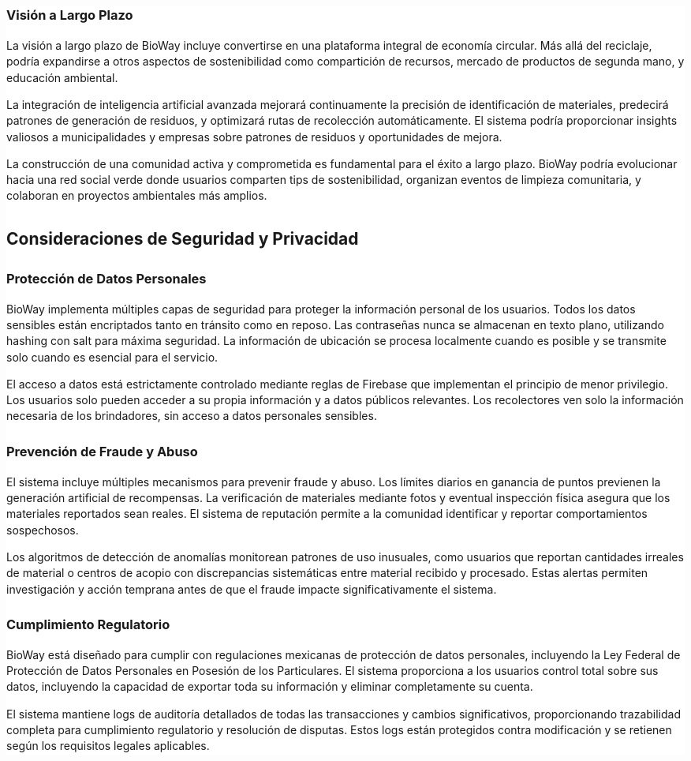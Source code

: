 ### Visión a Largo Plazo

La visión a largo plazo de BioWay incluye convertirse en una plataforma integral de economía circular. Más allá del reciclaje, podría expandirse a otros aspectos de sostenibilidad como compartición de recursos, mercado de productos de segunda mano, y educación ambiental.

La integración de inteligencia artificial avanzada mejorará continuamente la precisión de identificación de materiales, predecirá patrones de generación de residuos, y optimizará rutas de recolección automáticamente. El sistema podría proporcionar insights valiosos a municipalidades y empresas sobre patrones de residuos y oportunidades de mejora.

La construcción de una comunidad activa y comprometida es fundamental para el éxito a largo plazo. BioWay podría evolucionar hacia una red social verde donde usuarios comparten tips de sostenibilidad, organizan eventos de limpieza comunitaria, y colaboran en proyectos ambientales más amplios.

## Consideraciones de Seguridad y Privacidad

### Protección de Datos Personales

BioWay implementa múltiples capas de seguridad para proteger la información personal de los usuarios. Todos los datos sensibles están encriptados tanto en tránsito como en reposo. Las contraseñas nunca se almacenan en texto plano, utilizando hashing con salt para máxima seguridad. La información de ubicación se procesa localmente cuando es posible y se transmite solo cuando es esencial para el servicio.

El acceso a datos está estrictamente controlado mediante reglas de Firebase que implementan el principio de menor privilegio. Los usuarios solo pueden acceder a su propia información y a datos públicos relevantes. Los recolectores ven solo la información necesaria de los brindadores, sin acceso a datos personales sensibles.

### Prevención de Fraude y Abuso

El sistema incluye múltiples mecanismos para prevenir fraude y abuso. Los límites diarios en ganancia de puntos previenen la generación artificial de recompensas. La verificación de materiales mediante fotos y eventual inspección física asegura que los materiales reportados sean reales. El sistema de reputación permite a la comunidad identificar y reportar comportamientos sospechosos.

Los algoritmos de detección de anomalías monitorean patrones de uso inusuales, como usuarios que reportan cantidades irreales de material o centros de acopio con discrepancias sistemáticas entre material recibido y procesado. Estas alertas permiten investigación y acción temprana antes de que el fraude impacte significativamente el sistema.

### Cumplimiento Regulatorio

BioWay está diseñado para cumplir con regulaciones mexicanas de protección de datos personales, incluyendo la Ley Federal de Protección de Datos Personales en Posesión de los Particulares. El sistema proporciona a los usuarios control total sobre sus datos, incluyendo la capacidad de exportar toda su información y eliminar completamente su cuenta.

El sistema mantiene logs de auditoría detallados de todas las transacciones y cambios significativos, proporcionando trazabilidad completa para cumplimiento regulatorio y resolución de disputas. Estos logs están protegidos contra modificación y se retienen según los requisitos legales aplicables.
